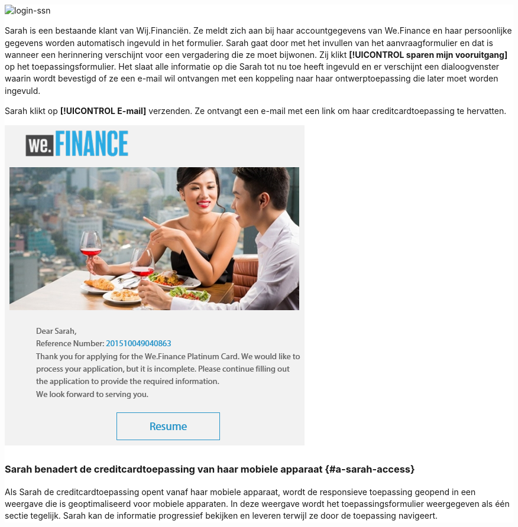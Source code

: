 ![login-ssn](assets/login-ssn.png)

Sarah is een bestaande klant van Wij.Financiën. Ze meldt zich aan bij haar accountgegevens van We.Finance en haar persoonlijke gegevens worden automatisch ingevuld in het formulier. Sarah gaat door met het invullen van het aanvraagformulier en dat is wanneer een herinnering verschijnt voor een vergadering die ze moet bijwonen. Zij klikt **[!UICONTROL sparen mijn vooruitgang]** op het toepassingsformulier. Het slaat alle informatie op die Sarah tot nu toe heeft ingevuld en er verschijnt een dialoogvenster waarin wordt bevestigd of ze een e-mail wil ontvangen met een koppeling naar haar ontwerptoepassing die later moet worden ingevuld.

Sarah klikt op **[!UICONTROL E-mail]** verzenden. Ze ontvangt een e-mail met een link om haar creditcardtoepassing te hervatten.

![resume](assets/resume.png)




### Sarah benadert de creditcardtoepassing van haar mobiele apparaat {#a-sarah-access}

Als Sarah de creditcardtoepassing opent vanaf haar mobiele apparaat, wordt de responsieve toepassing geopend in een weergave die is geoptimaliseerd voor mobiele apparaten. In deze weergave wordt het toepassingsformulier weergegeven als één sectie tegelijk. Sarah kan de informatie progressief bekijken en leveren terwijl ze door de toepassing navigeert.
